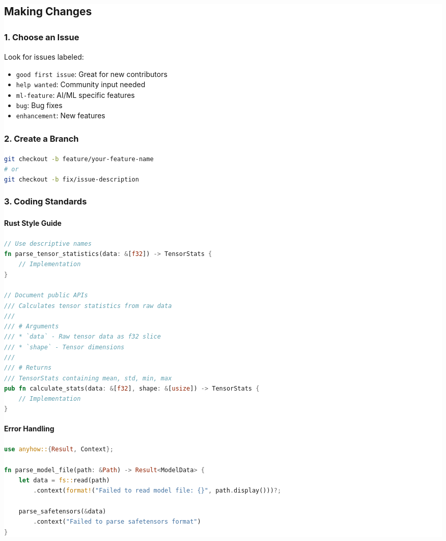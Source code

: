 ## Making Changes

### 1. Choose an Issue

Look for issues labeled:
- `good first issue`: Great for new contributors
- `help wanted`: Community input needed
- `ml-feature`: AI/ML specific features
- `bug`: Bug fixes
- `enhancement`: New features

### 2. Create a Branch

```bash
git checkout -b feature/your-feature-name
# or
git checkout -b fix/issue-description
```

### 3. Coding Standards

#### Rust Style Guide
```rust
// Use descriptive names
fn parse_tensor_statistics(data: &[f32]) -> TensorStats {
    // Implementation
}

// Document public APIs
/// Calculates tensor statistics from raw data
/// 
/// # Arguments
/// * `data` - Raw tensor data as f32 slice
/// * `shape` - Tensor dimensions
/// 
/// # Returns
/// TensorStats containing mean, std, min, max
pub fn calculate_stats(data: &[f32], shape: &[usize]) -> TensorStats {
    // Implementation
}
```

#### Error Handling
```rust
use anyhow::{Result, Context};

fn parse_model_file(path: &Path) -> Result<ModelData> {
    let data = fs::read(path)
        .context(format!("Failed to read model file: {}", path.display()))?;
    
    parse_safetensors(&data)
        .context("Failed to parse safetensors format")
}
```
